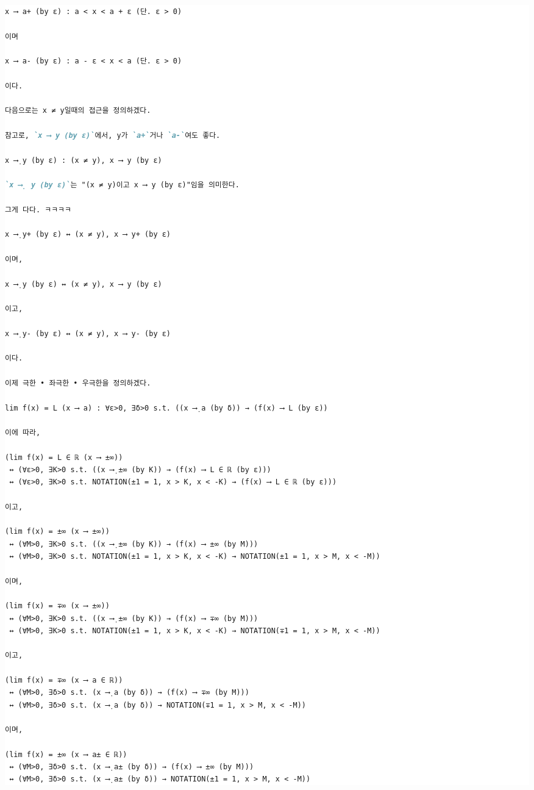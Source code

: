 ````markdown
x ⟶ a+ (by ε) : a < x < a + ε (단. ε > 0)

이며

x ⟶ a- (by ε) : a - ε < x < a (단. ε > 0)

이다.

다음으로는 x ≠ y일때의 접근을 정의하겠다.

참고로, `x ⟶ y (by ε)`에서, y가 `a+`거나 `a-`여도 좋다.

x ⟶̣ y (by ε) : (x ≠ y), x ⟶ y (by ε)

`x ⟶̣ y (by ε)`는 "(x ≠ y)이고 x ⟶ y (by ε)"임을 의미한다.

그게 다다. ㅋㅋㅋㅋ

x ⟶̣ y+ (by ε) ↔ (x ≠ y), x ⟶ y+ (by ε)

이며,

x ⟶̣ y (by ε) ↔ (x ≠ y), x ⟶ y (by ε)

이고,

x ⟶̣ y- (by ε) ↔ (x ≠ y), x ⟶ y- (by ε)

이다.

이제 극한 • 좌극한 • 우극한을 정의하겠다.

lim f(x) = L (x ⟶ a) : ∀ε>0, ∃δ>0 s.t. ((x ⟶̣ a (by δ)) → (f(x) ⟶ L (by ε))

이에 따라,

(lim f(x) = L ∈ ℝ (x ⟶ ±∞))
 ↔ (∀ε>0, ∃K>0 s.t. ((x ⟶̣ ±∞ (by K)) → (f(x) ⟶ L ∈ ℝ (by ε)))
 ↔ (∀ε>0, ∃K>0 s.t. NOTATION(±1 = 1, x > K, x < -K) → (f(x) ⟶ L ∈ ℝ (by ε)))

이고,

(lim f(x) = ±∞ (x ⟶ ±∞))
 ↔ (∀M>0, ∃K>0 s.t. ((x ⟶̣ ±∞ (by K)) → (f(x) ⟶ ±∞ (by M)))
 ↔ (∀M>0, ∃K>0 s.t. NOTATION(±1 = 1, x > K, x < -K) → NOTATION(±1 = 1, x > M, x < -M))

이며,

(lim f(x) = ∓∞ (x ⟶ ±∞))
 ↔ (∀M>0, ∃K>0 s.t. ((x ⟶̣ ±∞ (by K)) → (f(x) ⟶ ∓∞ (by M)))
 ↔ (∀M>0, ∃K>0 s.t. NOTATION(±1 = 1, x > K, x < -K) → NOTATION(∓1 = 1, x > M, x < -M))

이고,

(lim f(x) = ∓∞ (x ⟶ a ∈ ℝ))
 ↔ (∀M>0, ∃δ>0 s.t. (x ⟶̣ a (by δ)) → (f(x) ⟶ ∓∞ (by M)))
 ↔ (∀M>0, ∃δ>0 s.t. (x ⟶̣ a (by δ)) → NOTATION(∓1 = 1, x > M, x < -M))

이며,

(lim f(x) = ±∞ (x ⟶ a± ∈ ℝ))
 ↔ (∀M>0, ∃δ>0 s.t. (x ⟶̣ a± (by δ)) → (f(x) ⟶ ±∞ (by M)))
 ↔ (∀M>0, ∃δ>0 s.t. (x ⟶̣ a± (by δ)) → NOTATION(±1 = 1, x > M, x < -M))
````